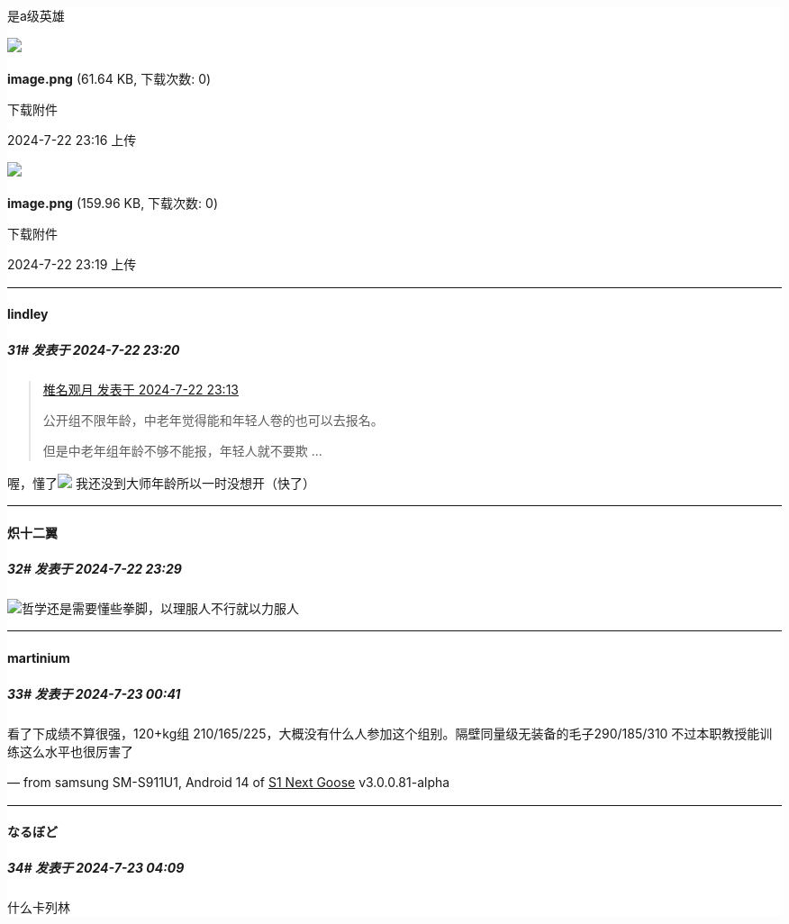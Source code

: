 是a级英雄

<img src="https://img.saraba1st.com/forum/202407/22/231608qmg0gk3wk5l57633.png" referrerpolicy="no-referrer">

<strong>image.png</strong> (61.64 KB, 下载次数: 0)

下载附件

2024-7-22 23:16 上传

<img src="https://img.saraba1st.com/forum/202407/22/231940ybwb9byppbx66lbr.png" referrerpolicy="no-referrer">

<strong>image.png</strong> (159.96 KB, 下载次数: 0)

下载附件

2024-7-22 23:19 上传

*****

####  lindley  
##### 31#       发表于 2024-7-22 23:20

<blockquote><a href="httphttps://bbs.saraba1st.com/2b/forum.php?mod=redirect&amp;goto=findpost&amp;pid=65669134&amp;ptid=2192396" target="_blank">椎名观月 发表于 2024-7-22 23:13</a>

公开组不限年龄，中老年觉得能和年轻人卷的也可以去报名。

但是中老年组年龄不够不能报，年轻人就不要欺 ...</blockquote>
喔，懂了<img src="https://static.saraba1st.com/image/smiley/face2017/067.png" referrerpolicy="no-referrer"> 我还没到大师年龄所以一时没想开（快了）

*****

####  炽十二翼  
##### 32#       发表于 2024-7-22 23:29

<img src="https://static.saraba1st.com/image/smiley/face2017/048.png" referrerpolicy="no-referrer">哲学还是需要懂些拳脚，以理服人不行就以力服人

*****

####  martinium  
##### 33#       发表于 2024-7-23 00:41

看了下成绩不算很强，120+kg组 210/165/225，大概没有什么人参加这个组别。隔壁同量级无装备的毛子290/185/310
不过本职教授能训练这么水平也很厉害了

— from samsung SM-S911U1, Android 14 of [S1 Next Goose](https://pan.baidu.com/s/1mi43uRm) v3.0.0.81-alpha

*****

####  なるぼど  
##### 34#       发表于 2024-7-23 04:09

什么卡列林

